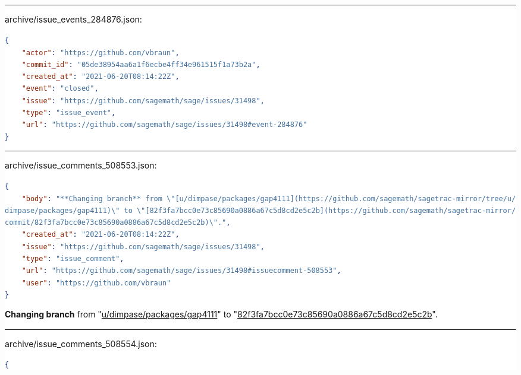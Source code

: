 

---

archive/issue_events_284876.json:
```json
{
    "actor": "https://github.com/vbraun",
    "commit_id": "05de38954aa6a1f6ecbe4ff34e961515f1a73b2a",
    "created_at": "2021-06-20T08:14:22Z",
    "event": "closed",
    "issue": "https://github.com/sagemath/sage/issues/31498",
    "type": "issue_event",
    "url": "https://github.com/sagemath/sage/issues/31498#event-284876"
}
```



---

archive/issue_comments_508553.json:
```json
{
    "body": "**Changing branch** from \"[u/dimpase/packages/gap4111](https://github.com/sagemath/sagetrac-mirror/tree/u/dimpase/packages/gap4111)\" to \"[82f3fa7bcc0e73c85690a0886a67c5d8cd2e5c2b](https://github.com/sagemath/sagetrac-mirror/commit/82f3fa7bcc0e73c85690a0886a67c5d8cd2e5c2b)\".",
    "created_at": "2021-06-20T08:14:22Z",
    "issue": "https://github.com/sagemath/sage/issues/31498",
    "type": "issue_comment",
    "url": "https://github.com/sagemath/sage/issues/31498#issuecomment-508553",
    "user": "https://github.com/vbraun"
}
```

**Changing branch** from "[u/dimpase/packages/gap4111](https://github.com/sagemath/sagetrac-mirror/tree/u/dimpase/packages/gap4111)" to "[82f3fa7bcc0e73c85690a0886a67c5d8cd2e5c2b](https://github.com/sagemath/sagetrac-mirror/commit/82f3fa7bcc0e73c85690a0886a67c5d8cd2e5c2b)".



---

archive/issue_comments_508554.json:
```json
{
```
